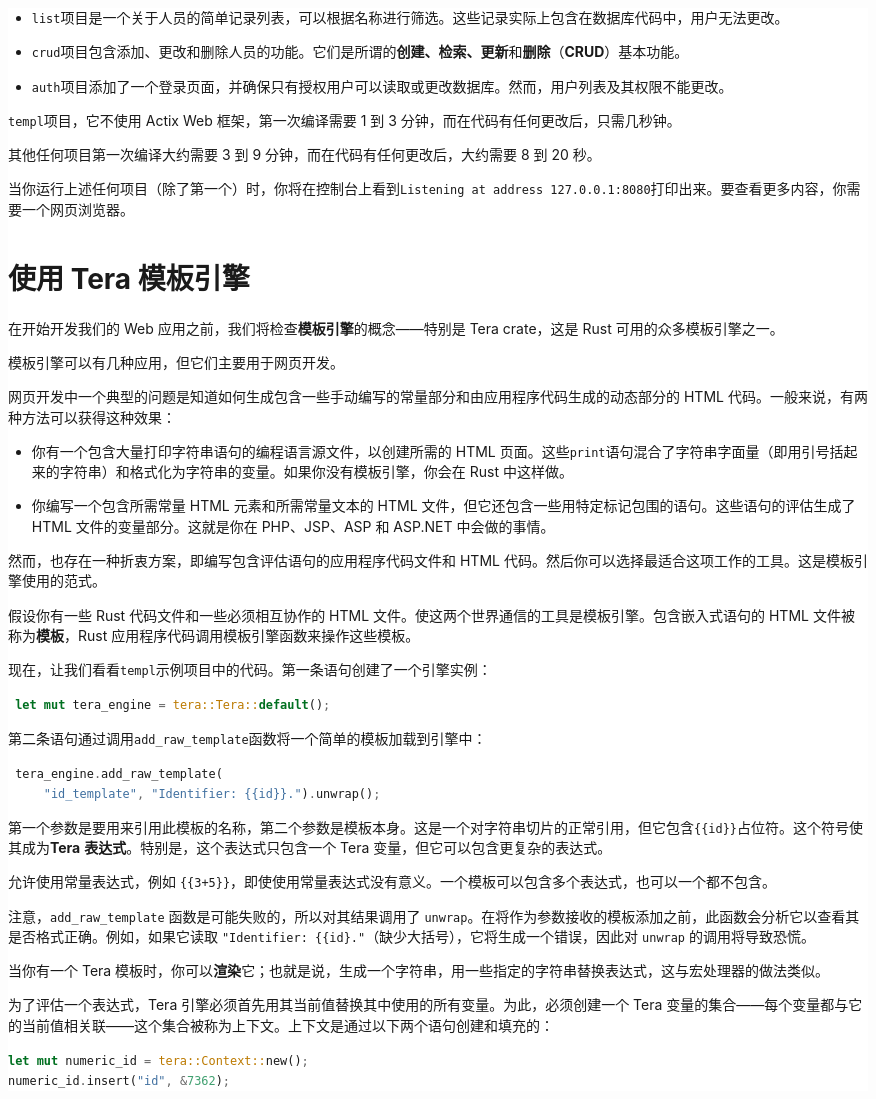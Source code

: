 +   `list`项目是一个关于人员的简单记录列表，可以根据名称进行筛选。这些记录实际上包含在数据库代码中，用户无法更改。

+   `crud`项目包含添加、更改和删除人员的功能。它们是所谓的**创建、检索、更新**和**删除**（**CRUD**）基本功能。

+   `auth`项目添加了一个登录页面，并确保只有授权用户可以读取或更改数据库。然而，用户列表及其权限不能更改。

`templ`项目，它不使用 Actix Web 框架，第一次编译需要 1 到 3 分钟，而在代码有任何更改后，只需几秒钟。

其他任何项目第一次编译大约需要 3 到 9 分钟，而在代码有任何更改后，大约需要 8 到 20 秒。

当你运行上述任何项目（除了第一个）时，你将在控制台上看到`Listening at address 127.0.0.1:8080`打印出来。要查看更多内容，你需要一个网页浏览器。

# 使用 Tera 模板引擎

在开始开发我们的 Web 应用之前，我们将检查**模板引擎**的概念——特别是 Tera crate，这是 Rust 可用的众多模板引擎之一。

模板引擎可以有几种应用，但它们主要用于网页开发。

网页开发中一个典型的问题是知道如何生成包含一些手动编写的常量部分和由应用程序代码生成的动态部分的 HTML 代码。一般来说，有两种方法可以获得这种效果：

+   你有一个包含大量打印字符串语句的编程语言源文件，以创建所需的 HTML 页面。这些`print`语句混合了字符串字面量（即用引号括起来的字符串）和格式化为字符串的变量。如果你没有模板引擎，你会在 Rust 中这样做。

+   你编写一个包含所需常量 HTML 元素和所需常量文本的 HTML 文件，但它还包含一些用特定标记包围的语句。这些语句的评估生成了 HTML 文件的变量部分。这就是你在 PHP、JSP、ASP 和 ASP.NET 中会做的事情。

然而，也存在一种折衷方案，即编写包含评估语句的应用程序代码文件和 HTML 代码。然后你可以选择最适合这项工作的工具。这是模板引擎使用的范式。

假设你有一些 Rust 代码文件和一些必须相互协作的 HTML 文件。使这两个世界通信的工具是模板引擎。包含嵌入式语句的 HTML 文件被称为**模板**，Rust 应用程序代码调用模板引擎函数来操作这些模板。

现在，让我们看看`templ`示例项目中的代码。第一条语句创建了一个引擎实例：

```rs
 let mut tera_engine = tera::Tera::default();
```

第二条语句通过调用`add_raw_template`函数将一个简单的模板加载到引擎中：

```rs
 tera_engine.add_raw_template(
     "id_template", "Identifier: {{id}}.").unwrap();
```

第一个参数是要用来引用此模板的名称，第二个参数是模板本身。这是一个对字符串切片的正常引用，但它包含`{{id}}`占位符。这个符号使其成为**Tera** **表达式**。特别是，这个表达式只包含一个 Tera 变量，但它可以包含更复杂的表达式。

允许使用常量表达式，例如 `{{3+5}}`，即使使用常量表达式没有意义。一个模板可以包含多个表达式，也可以一个都不包含。

注意，`add_raw_template` 函数是可能失败的，所以对其结果调用了 `unwrap`。在将作为参数接收的模板添加之前，此函数会分析它以查看其是否格式正确。例如，如果它读取 `"Identifier: {{id}."`（缺少大括号），它将生成一个错误，因此对 `unwrap` 的调用将导致恐慌。

当你有一个 Tera 模板时，你可以**渲染**它；也就是说，生成一个字符串，用一些指定的字符串替换表达式，这与宏处理器的做法类似。

为了评估一个表达式，Tera 引擎必须首先用其当前值替换其中使用的所有变量。为此，必须创建一个 Tera 变量的集合——每个变量都与它的当前值相关联——这个集合被称为上下文。上下文是通过以下两个语句创建和填充的：

```rs
let mut numeric_id = tera::Context::new();
numeric_id.insert("id", &7362);
```
